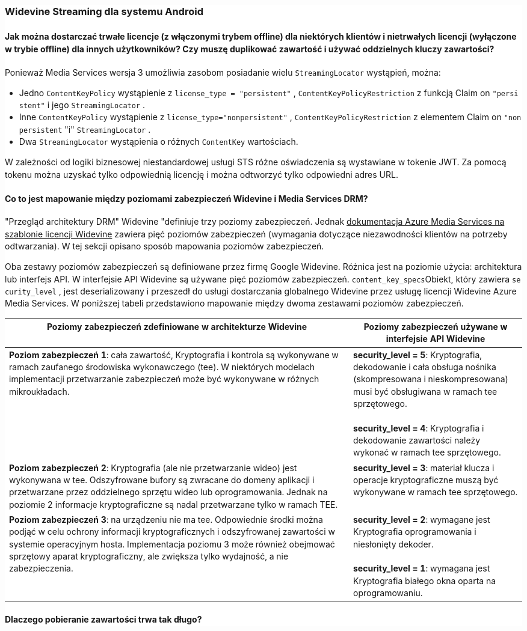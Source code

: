 ### <a name="widevine-streaming-for-android"></a>Widevine Streaming dla systemu Android

#### <a name="how-can-i-deliver-persistent-licenses-offline-enabled-for-some-clientsusers-and-non-persistent-licenses-offline-disabled-for-others-do-i-have-to-duplicate-the-content-and-use-separate-content-keys"></a>Jak można dostarczać trwałe licencje (z włączonymi trybem offline) dla niektórych klientów i nietrwałych licencji (wyłączone w trybie offline) dla innych użytkowników? Czy muszę duplikować zawartość i używać oddzielnych kluczy zawartości?

Ponieważ Media Services wersja 3 umożliwia zasobom posiadanie wielu `StreamingLocator` wystąpień, można:

* Jedno `ContentKeyPolicy` wystąpienie z `license_type = "persistent"` , `ContentKeyPolicyRestriction` z funkcją Claim on `"persistent"` i jego `StreamingLocator` .
* Inne `ContentKeyPolicy` wystąpienie z `license_type="nonpersistent"` , `ContentKeyPolicyRestriction` z elementem Claim on `"nonpersistent` "i" `StreamingLocator` .
* Dwa `StreamingLocator` wystąpienia o różnych `ContentKey` wartościach.

W zależności od logiki biznesowej niestandardowej usługi STS różne oświadczenia są wystawiane w tokenie JWT. Za pomocą tokenu można uzyskać tylko odpowiednią licencję i można odtworzyć tylko odpowiedni adres URL.

#### <a name="what-is-the-mapping-between-the-widevine-and-media-services-drm-security-levels"></a>Co to jest mapowanie między poziomami zabezpieczeń Widevine i Media Services DRM?

"Przegląd architektury DRM" Widevine "definiuje trzy poziomy zabezpieczeń. Jednak [dokumentacja Azure Media Services na szablonie licencji Widevine](drm-widevine-license-template-concept.md) zawiera pięć poziomów zabezpieczeń (wymagania dotyczące niezawodności klientów na potrzeby odtwarzania). W tej sekcji opisano sposób mapowania poziomów zabezpieczeń.

Oba zestawy poziomów zabezpieczeń są definiowane przez firmę Google Widevine. Różnica jest na poziomie użycia: architektura lub interfejs API. W interfejsie API Widevine są używane pięć poziomów zabezpieczeń. `content_key_specs`Obiekt, który zawiera `security_level` , jest deserializowany i przeszedł do usługi dostarczania globalnego Widevine przez usługę licencji Widevine Azure Media Services. W poniższej tabeli przedstawiono mapowanie między dwoma zestawami poziomów zabezpieczeń.

| **Poziomy zabezpieczeń zdefiniowane w architekturze Widevine** |**Poziomy zabezpieczeń używane w interfejsie API Widevine**|
|---|---| 
| **Poziom zabezpieczeń 1**: cała zawartość, Kryptografia i kontrola są wykonywane w ramach zaufanego środowiska wykonawczego (tee). W niektórych modelach implementacji przetwarzanie zabezpieczeń może być wykonywane w różnych mikroukładach.|**security_level = 5**: Kryptografia, dekodowanie i cała obsługa nośnika (skompresowana i nieskompresowana) musi być obsługiwana w ramach tee sprzętowego.<br/><br/>**security_level = 4**: Kryptografia i dekodowanie zawartości należy wykonać w ramach tee sprzętowego.|
**Poziom zabezpieczeń 2**: Kryptografia (ale nie przetwarzanie wideo) jest wykonywana w tee. Odszyfrowane bufory są zwracane do domeny aplikacji i przetwarzane przez oddzielnego sprzętu wideo lub oprogramowania. Jednak na poziomie 2 informacje kryptograficzne są nadal przetwarzane tylko w ramach TEE.| **security_level = 3**: materiał klucza i operacje kryptograficzne muszą być wykonywane w ramach tee sprzętowego. |
| **Poziom zabezpieczeń 3**: na urządzeniu nie ma tee. Odpowiednie środki można podjąć w celu ochrony informacji kryptograficznych i odszyfrowanej zawartości w systemie operacyjnym hosta. Implementacja poziomu 3 może również obejmować sprzętowy aparat kryptograficzny, ale zwiększa tylko wydajność, a nie zabezpieczenia. | **security_level = 2**: wymagane jest Kryptografia oprogramowania i niesłonięty dekoder.<br/><br/>**security_level = 1**: wymagana jest Kryptografia białego okna oparta na oprogramowaniu.|

#### <a name="why-does-content-download-take-so-long"></a>Dlaczego pobieranie zawartości trwa tak długo?
